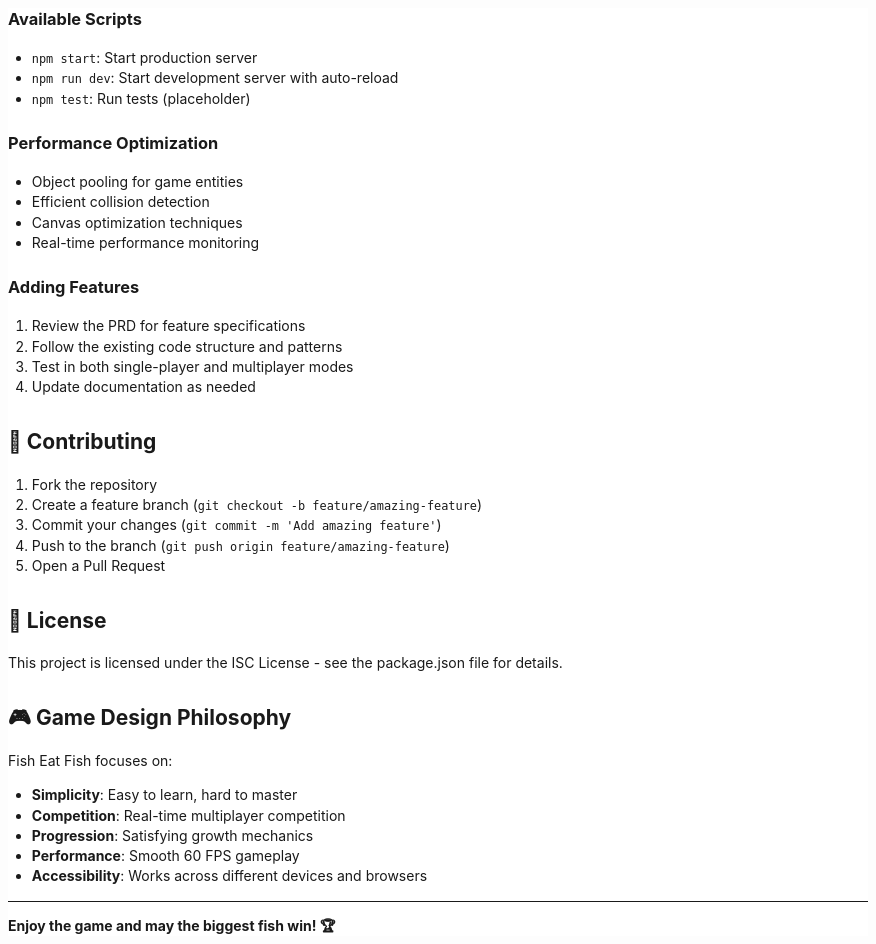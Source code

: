 ### Available Scripts
- `npm start`: Start production server
- `npm run dev`: Start development server with auto-reload
- `npm test`: Run tests (placeholder)

### Performance Optimization
- Object pooling for game entities
- Efficient collision detection
- Canvas optimization techniques
- Real-time performance monitoring

### Adding Features
1. Review the PRD for feature specifications
2. Follow the existing code structure and patterns
3. Test in both single-player and multiplayer modes
4. Update documentation as needed

## 🤝 Contributing

1. Fork the repository
2. Create a feature branch (`git checkout -b feature/amazing-feature`)
3. Commit your changes (`git commit -m 'Add amazing feature'`)
4. Push to the branch (`git push origin feature/amazing-feature`)
5. Open a Pull Request

## 📄 License

This project is licensed under the ISC License - see the package.json file for details.

## 🎮 Game Design Philosophy

Fish Eat Fish focuses on:
- **Simplicity**: Easy to learn, hard to master
- **Competition**: Real-time multiplayer competition
- **Progression**: Satisfying growth mechanics
- **Performance**: Smooth 60 FPS gameplay
- **Accessibility**: Works across different devices and browsers

---

**Enjoy the game and may the biggest fish win! 🏆**
